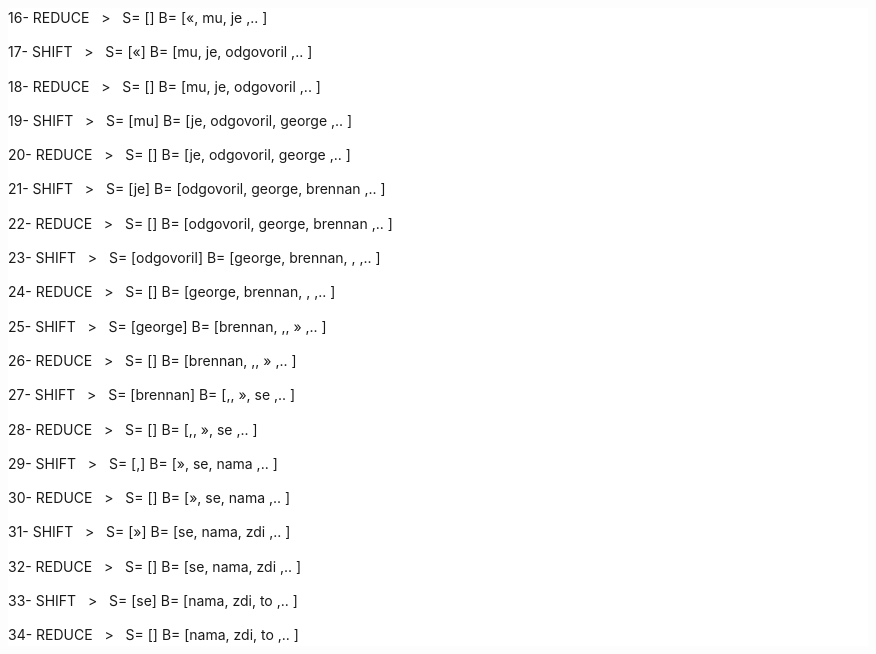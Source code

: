 
16- REDUCE&nbsp;&nbsp;&nbsp;>&nbsp;&nbsp;&nbsp;S= []   B= [«, mu, je ,.. ]



17- SHIFT&nbsp;&nbsp;&nbsp;>&nbsp;&nbsp;&nbsp;S= [«]   B= [mu, je, odgovoril ,.. ]



18- REDUCE&nbsp;&nbsp;&nbsp;>&nbsp;&nbsp;&nbsp;S= []   B= [mu, je, odgovoril ,.. ]



19- SHIFT&nbsp;&nbsp;&nbsp;>&nbsp;&nbsp;&nbsp;S= [mu]   B= [je, odgovoril, george ,.. ]



20- REDUCE&nbsp;&nbsp;&nbsp;>&nbsp;&nbsp;&nbsp;S= []   B= [je, odgovoril, george ,.. ]



21- SHIFT&nbsp;&nbsp;&nbsp;>&nbsp;&nbsp;&nbsp;S= [je]   B= [odgovoril, george, brennan ,.. ]



22- REDUCE&nbsp;&nbsp;&nbsp;>&nbsp;&nbsp;&nbsp;S= []   B= [odgovoril, george, brennan ,.. ]



23- SHIFT&nbsp;&nbsp;&nbsp;>&nbsp;&nbsp;&nbsp;S= [odgovoril]   B= [george, brennan, , ,.. ]



24- REDUCE&nbsp;&nbsp;&nbsp;>&nbsp;&nbsp;&nbsp;S= []   B= [george, brennan, , ,.. ]



25- SHIFT&nbsp;&nbsp;&nbsp;>&nbsp;&nbsp;&nbsp;S= [george]   B= [brennan, ,, » ,.. ]



26- REDUCE&nbsp;&nbsp;&nbsp;>&nbsp;&nbsp;&nbsp;S= []   B= [brennan, ,, » ,.. ]



27- SHIFT&nbsp;&nbsp;&nbsp;>&nbsp;&nbsp;&nbsp;S= [brennan]   B= [,, », se ,.. ]



28- REDUCE&nbsp;&nbsp;&nbsp;>&nbsp;&nbsp;&nbsp;S= []   B= [,, », se ,.. ]



29- SHIFT&nbsp;&nbsp;&nbsp;>&nbsp;&nbsp;&nbsp;S= [,]   B= [», se, nama ,.. ]



30- REDUCE&nbsp;&nbsp;&nbsp;>&nbsp;&nbsp;&nbsp;S= []   B= [», se, nama ,.. ]



31- SHIFT&nbsp;&nbsp;&nbsp;>&nbsp;&nbsp;&nbsp;S= [»]   B= [se, nama, zdi ,.. ]



32- REDUCE&nbsp;&nbsp;&nbsp;>&nbsp;&nbsp;&nbsp;S= []   B= [se, nama, zdi ,.. ]



33- SHIFT&nbsp;&nbsp;&nbsp;>&nbsp;&nbsp;&nbsp;S= [se]   B= [nama, zdi, to ,.. ]



34- REDUCE&nbsp;&nbsp;&nbsp;>&nbsp;&nbsp;&nbsp;S= []   B= [nama, zdi, to ,.. ]


